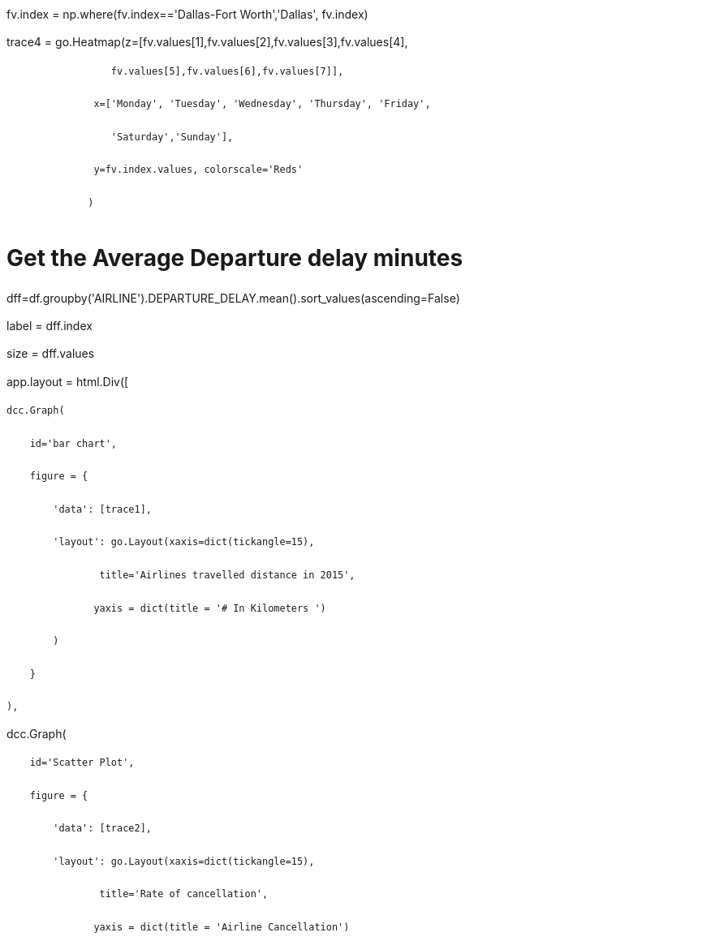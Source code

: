 fv.index = np.where(fv.index=='Dallas-Fort Worth','Dallas', fv.index)



trace4 = go.Heatmap(z=[fv.values[1],fv.values[2],fv.values[3],fv.values[4],

                      fv.values[5],fv.values[6],fv.values[7]],

                   x=['Monday', 'Tuesday', 'Wednesday', 'Thursday', 'Friday',

                      'Saturday','Sunday'],

                   y=fv.index.values, colorscale='Reds'

                  )



# Get the Average Departure delay minutes

dff=df.groupby('AIRLINE').DEPARTURE_DELAY.mean().sort_values(ascending=False)

label = dff.index

size = dff.values



app.layout = html.Div([

    

    dcc.Graph(

        id='bar chart',

        figure = {

            'data': [trace1],

            'layout': go.Layout(xaxis=dict(tickangle=15),

                    title='Airlines travelled distance in 2015', 

                   yaxis = dict(title = '# In Kilometers ')

            )

        }

    ),

 dcc.Graph(

        id='Scatter Plot',

        figure = {

            'data': [trace2],

            'layout': go.Layout(xaxis=dict(tickangle=15),

                    title='Rate of cancellation', 

                   yaxis = dict(title = 'Airline Cancellation')
